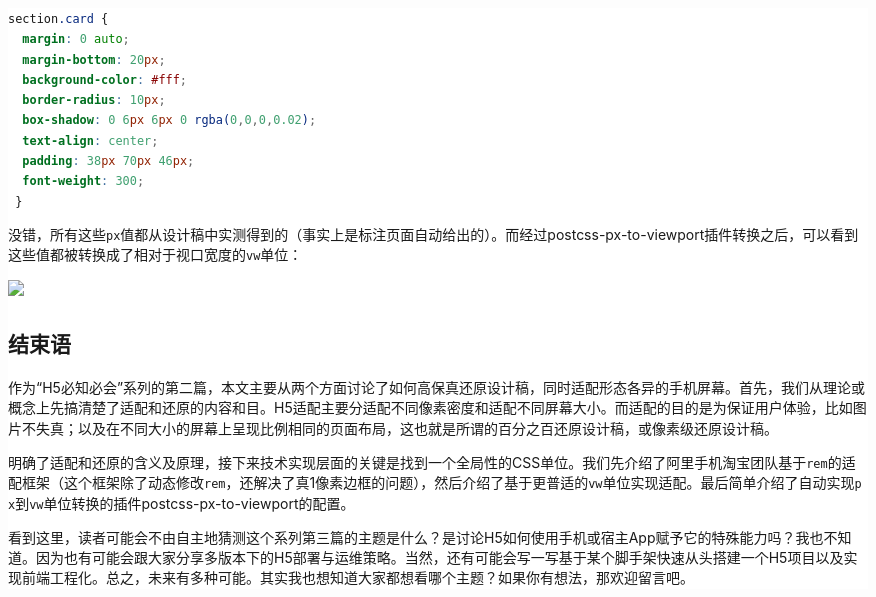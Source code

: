 ```css
section.card {
  margin: 0 auto;
  margin-bottom: 20px;
  background-color: #fff;
  border-radius: 10px;
  box-shadow: 0 6px 6px 0 rgba(0,0,0,0.02);
  text-align: center;
  padding: 38px 70px 46px;
  font-weight: 300;
 }
```

没错，所有这些`px`值都从设计稿中实测得到的（事实上是标注页面自动给出的）。而经过postcss-px-to-viewport插件转换之后，可以看到这些值都被转换成了相对于视口宽度的`vw`单位：

![](https://p0.ssl.qhimg.com/t01d53adb3ec5d1ed61.png)

## 结束语

作为“H5必知必会”系列的第二篇，本文主要从两个方面讨论了如何高保真还原设计稿，同时适配形态各异的手机屏幕。首先，我们从理论或概念上先搞清楚了适配和还原的内容和目。H5适配主要分适配不同像素密度和适配不同屏幕大小。而适配的目的是为保证用户体验，比如图片不失真；以及在不同大小的屏幕上呈现比例相同的页面布局，这也就是所谓的百分之百还原设计稿，或像素级还原设计稿。

明确了适配和还原的含义及原理，接下来技术实现层面的关键是找到一个全局性的CSS单位。我们先介绍了阿里手机淘宝团队基于`rem`的适配框架（这个框架除了动态修改`rem`，还解决了真1像素边框的问题），然后介绍了基于更普适的`vw`单位实现适配。最后简单介绍了自动实现`px`到`vw`单位转换的插件postcss-px-to-viewport的配置。

看到这里，读者可能会不由自主地猜测这个系列第三篇的主题是什么？是讨论H5如何使用手机或宿主App赋予它的特殊能力吗？我也不知道。因为也有可能会跟大家分享多版本下的H5部署与运维策略。当然，还有可能会写一写基于某个脚手架快速从头搭建一个H5项目以及实现前端工程化。总之，未来有多种可能。其实我也想知道大家都想看哪个主题？如果你有想法，那欢迎留言吧。
